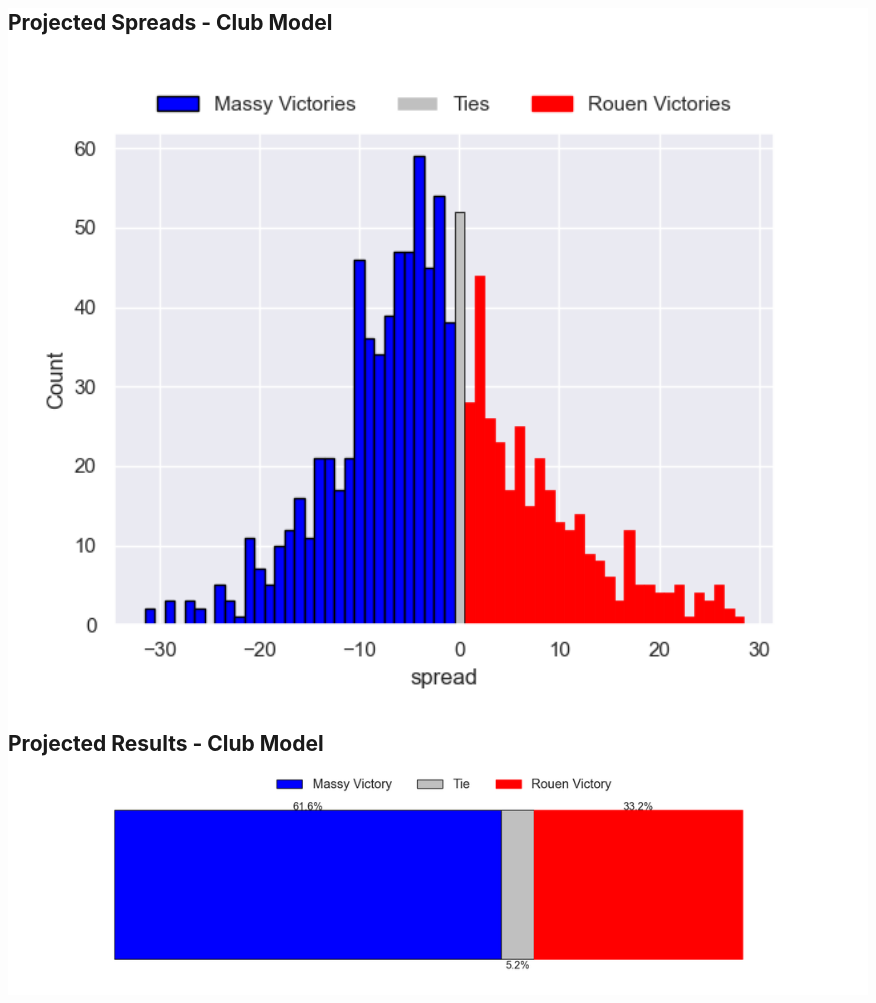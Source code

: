 ## Projected Spreads - Club Model


<p float="left">
<img src="../comp_files/plots/2025-11-07-Massy_V_Rouen_spreads.png" width="99%" />
</p>

## Projected Results - Club Model


<p float="left">
<img src="../comp_files/plots/2025-11-07-Massy_V_Rouen_resultbar.png" width="99%" />
</p>
